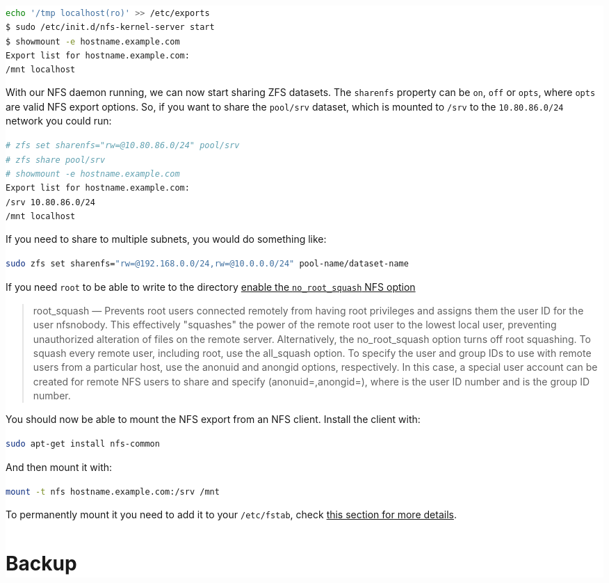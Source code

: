 ```bash
echo '/tmp localhost(ro)' >> /etc/exports
$ sudo /etc/init.d/nfs-kernel-server start
$ showmount -e hostname.example.com
Export list for hostname.example.com:
/mnt localhost
```

With our NFS daemon running, we can now start sharing ZFS datasets. The `sharenfs` property can be `on`, `off` or `opts`, where `opts` are valid NFS export options. So, if you want to share the `pool/srv` dataset, which is mounted to `/srv` to the `10.80.86.0/24` network you could run:

```bash
# zfs set sharenfs="rw=@10.80.86.0/24" pool/srv
# zfs share pool/srv
# showmount -e hostname.example.com
Export list for hostname.example.com:
/srv 10.80.86.0/24
/mnt localhost
```

If you need to share to multiple subnets, you would do something like:

```bash
sudo zfs set sharenfs="rw=@192.168.0.0/24,rw=@10.0.0.0/24" pool-name/dataset-name
```

If you need `root` to be able to write to the directory [enable the `no_root_squash` NFS option](https://serverfault.com/questions/611007/unable-to-write-to-mount-point-nfs-server-getting-permission-denied)

> root_squash — Prevents root users connected remotely from having root privileges and assigns them the user ID for the user nfsnobody. This effectively "squashes" the power of the remote root user to the lowest local user, preventing unauthorized alteration of files on the remote server. Alternatively, the no_root_squash option turns off root squashing. To squash every remote user, including root, use the all_squash option. To specify the user and group IDs to use with remote users from a particular host, use the anonuid and anongid options, respectively. In this case, a special user account can be created for remote NFS users to share and specify (anonuid=,anongid=), where is the user ID number and is the group ID number.

You should now be able to mount the NFS export from an NFS client. Install the client with:

```bash
sudo apt-get install nfs-common
```

And then mount it with:

```bash
mount -t nfs hostname.example.com:/srv /mnt
```

To permanently mount it you need to add it to your `/etc/fstab`, check [this section for more details](linux_snippets.md#configure-fstab-to-mount-nfs).

# Backup
